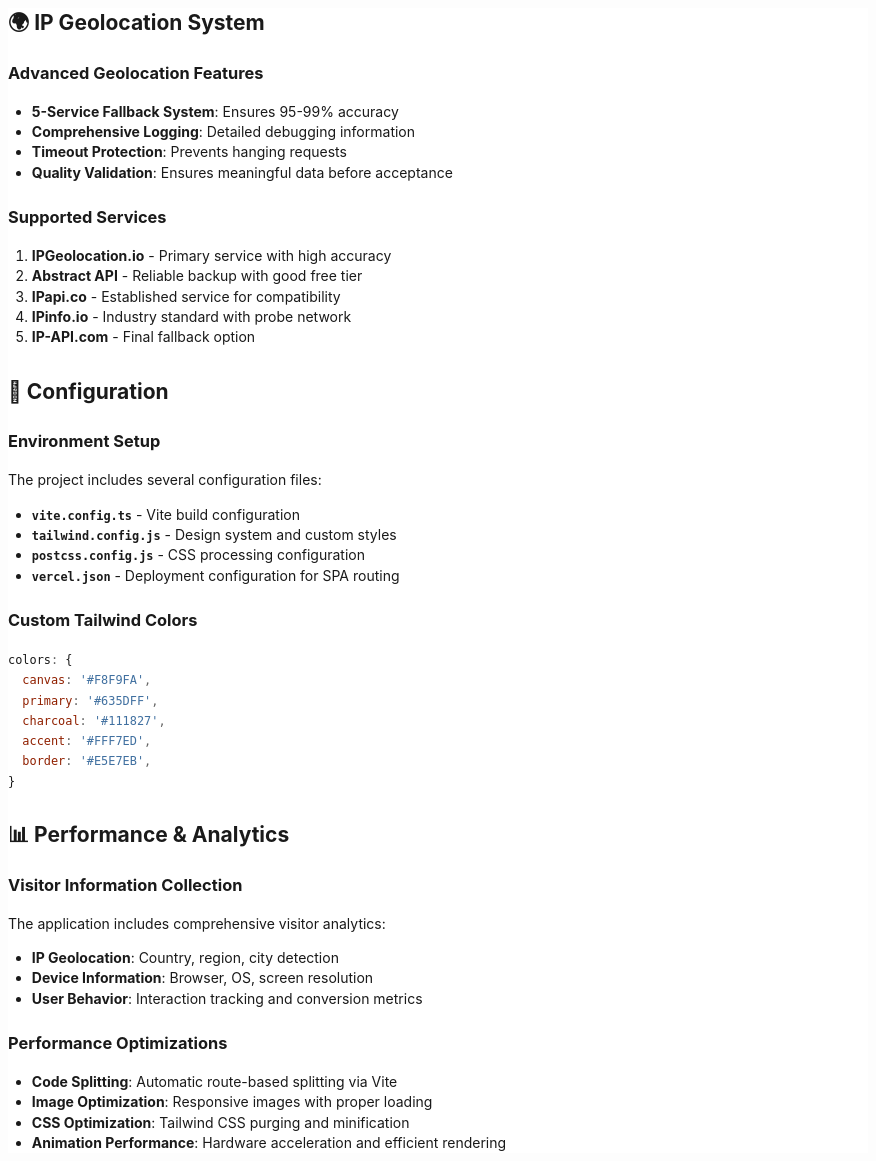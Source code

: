 ## 🌍 IP Geolocation System

### Advanced Geolocation Features
- **5-Service Fallback System**: Ensures 95-99% accuracy
- **Comprehensive Logging**: Detailed debugging information
- **Timeout Protection**: Prevents hanging requests
- **Quality Validation**: Ensures meaningful data before acceptance

### Supported Services
1. **IPGeolocation.io** - Primary service with high accuracy
2. **Abstract API** - Reliable backup with good free tier
3. **IPapi.co** - Established service for compatibility
4. **IPinfo.io** - Industry standard with probe network
5. **IP-API.com** - Final fallback option

## 🔧 Configuration

### Environment Setup
The project includes several configuration files:

- **`vite.config.ts`** - Vite build configuration
- **`tailwind.config.js`** - Design system and custom styles
- **`postcss.config.js`** - CSS processing configuration
- **`vercel.json`** - Deployment configuration for SPA routing

### Custom Tailwind Colors
```javascript
colors: {
  canvas: '#F8F9FA',
  primary: '#635DFF',
  charcoal: '#111827',
  accent: '#FFF7ED',
  border: '#E5E7EB',
}
```

## 📊 Performance & Analytics

### Visitor Information Collection
The application includes comprehensive visitor analytics:
- **IP Geolocation**: Country, region, city detection
- **Device Information**: Browser, OS, screen resolution
- **User Behavior**: Interaction tracking and conversion metrics

### Performance Optimizations
- **Code Splitting**: Automatic route-based splitting via Vite
- **Image Optimization**: Responsive images with proper loading
- **CSS Optimization**: Tailwind CSS purging and minification
- **Animation Performance**: Hardware acceleration and efficient rendering
